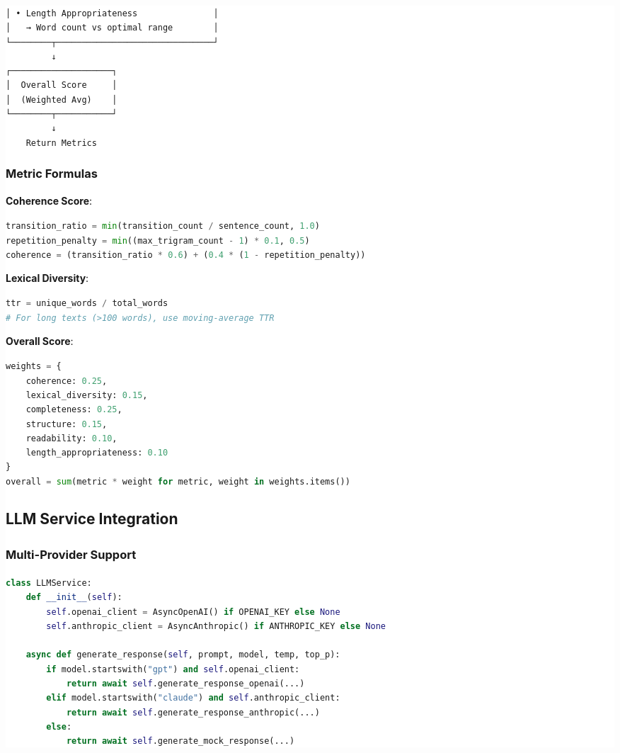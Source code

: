 ```
│ • Length Appropriateness               │
│   → Word count vs optimal range        │
└────────┬───────────────────────────────┘
         ↓
┌────────────────────┐
│  Overall Score     │
│  (Weighted Avg)    │
└────────┬───────────┘
         ↓
    Return Metrics
```

### Metric Formulas

**Coherence Score**:
```python
transition_ratio = min(transition_count / sentence_count, 1.0)
repetition_penalty = min((max_trigram_count - 1) * 0.1, 0.5)
coherence = (transition_ratio * 0.6) + (0.4 * (1 - repetition_penalty))
```

**Lexical Diversity**:
```python
ttr = unique_words / total_words
# For long texts (>100 words), use moving-average TTR
```

**Overall Score**:
```python
weights = {
    coherence: 0.25,
    lexical_diversity: 0.15,
    completeness: 0.25,
    structure: 0.15,
    readability: 0.10,
    length_appropriateness: 0.10
}
overall = sum(metric * weight for metric, weight in weights.items())
```

## LLM Service Integration

### Multi-Provider Support

```python
class LLMService:
    def __init__(self):
        self.openai_client = AsyncOpenAI() if OPENAI_KEY else None
        self.anthropic_client = AsyncAnthropic() if ANTHROPIC_KEY else None
    
    async def generate_response(self, prompt, model, temp, top_p):
        if model.startswith("gpt") and self.openai_client:
            return await self.generate_response_openai(...)
        elif model.startswith("claude") and self.anthropic_client:
            return await self.generate_response_anthropic(...)
        else:
            return await self.generate_mock_response(...)
```
